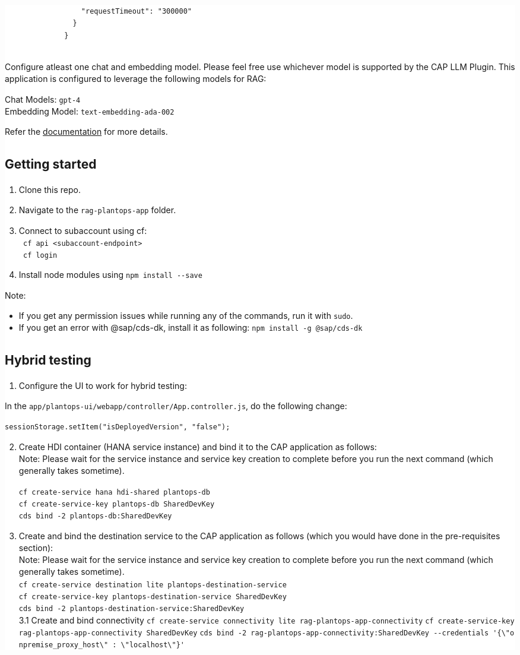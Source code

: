 ```
                  "requestTimeout": "300000"
                }
              }
 
```
Configure atleast one chat and embedding model. Please feel free use whichever model is supported by the CAP LLM Plugin. This application is configured to leverage the following models for RAG:

Chat Models:  `gpt-4`  
Embedding Model: `text-embedding-ada-002`

Refer the [documentation](https://help.sap.com/docs/sap-ai-core/sap-ai-core-service-guide/create-deployment-for-generative-ai-model-in-sap-ai-core) for more details.

## Getting started

1.  Clone this repo. 
2.  Navigate to the `rag-plantops-app` folder.    
2.  Connect to subaccount using cf:      
    ` cf api <subaccount-endpoint>`    
    ` cf login`   

3. Install node modules using `npm install --save`

Note: 

- If you get any permission issues while running any of the commands, run it with `sudo`.
- If you get an error with @sap/cds-dk, install it as  following:
  `npm install -g @sap/cds-dk`

## Hybrid testing

1. Configure the UI to work for hybrid testing:

  In the `app/plantops-ui/webapp/controller/App.controller.js`, do the following change:

  ```
  sessionStorage.setItem("isDeployedVersion", "false");
  ```
  
2. Create HDI container (HANA service instance) and bind it to the CAP application as follows:   
    Note: Please wait for the service instance and service key creation to complete before you run the next command (which generally takes sometime).   

    `cf create-service hana hdi-shared plantops-db`    
    `cf create-service-key plantops-db SharedDevKey`   
    `cds bind -2 plantops-db:SharedDevKey`  

3. Create and bind the destination service to the CAP application as follows (which you would have done in the pre-requisites section):  
     Note: Please wait for the service instance and service key creation to complete before you run the next command (which generally takes sometime).      
    `cf create-service destination lite plantops-destination-service`  
    `cf create-service-key plantops-destination-service SharedDevKey`  
    `cds bind -2 plantops-destination-service:SharedDevKey`  
3.1 Create and bind connectivity
    `cf create-service connectivity lite rag-plantops-app-connectivity`
    `cf create-service-key rag-plantops-app-connectivity SharedDevKey`
    `cds bind -2 rag-plantops-app-connectivity:SharedDevKey --credentials '{\"onpremise_proxy_host\" : \"localhost\"}'` 
